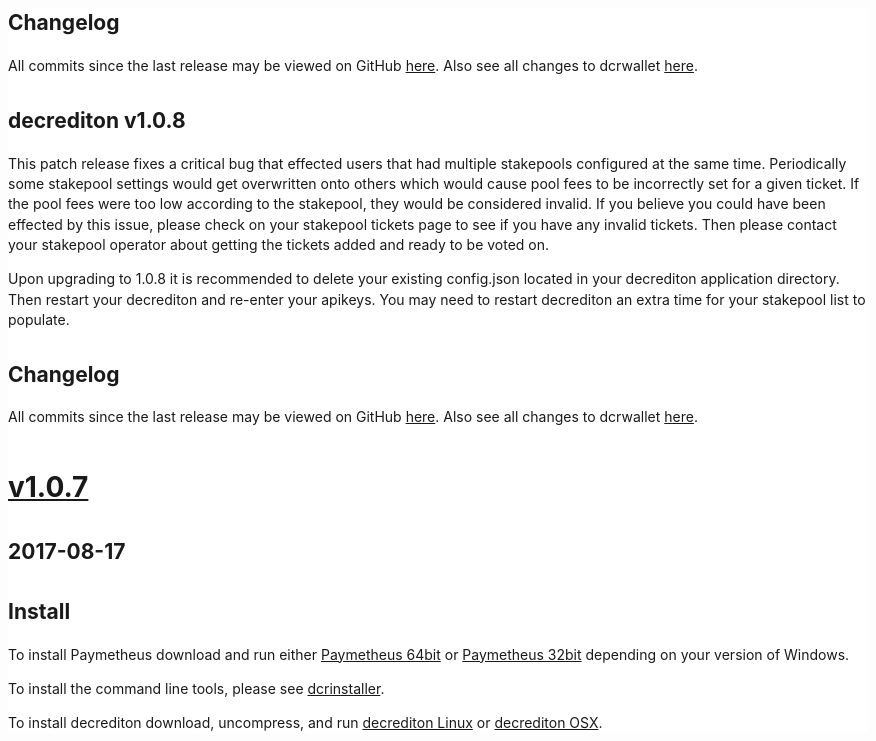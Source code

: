 ## Changelog

All commits since the last release may be viewed on GitHub
[here](https://github.com/decred/Paymetheus/compare/v1.0.7...v1.0.8).  Also see
all changes to dcrwallet
[here](https://github.com/decred/dcrwallet/compare/v1.0.7...v1.0.8).


## decrediton v1.0.8

This patch release fixes a critical bug that effected users that had multiple
stakepools configured at the same time.  Periodically some stakepool settings
would get overwritten onto others which would cause pool fees to be incorrectly
set for a given ticket.  If the pool fees were too low according to the stakepool,
they would be considered invalid.  If you believe you could have been effected
by this issue, please check on your stakepool tickets page to see if you have
any invalid tickets.  Then please contact your stakepool operator about getting
the tickets added and ready to be voted on.

Upon upgrading to 1.0.8 it is recommended to delete your existing config.json
located in your decrediton application directory.  Then restart your decrediton
and re-enter your apikeys.  You may need to restart decrediton an extra time
for your stakepool list to populate.

## Changelog

All commits since the last release may be viewed on GitHub
[here](https://github.com/decred/decrediton/compare/v1.0.7...v1.0.8).  Also see
all changes to dcrwallet
[here](https://github.com/decred/dcrwallet/compare/v1.0.7...v1.0.8).


# [v1.0.7](https://github.com/decred/decred-binaries/releases/tag/v1.0.7)

## 2017-08-17


## Install

To install Paymetheus download and run either
[Paymetheus 64bit](https://github.com/decred/decred-binaries/releases/download/v1.0.7/decred_1.0.7-release_x64.msi) or
[Paymetheus 32bit](https://github.com/decred/decred-binaries/releases/download/v1.0.7/decred_1.0.7-release_x86.msi)
depending on your version of Windows.

To install the command line tools, please see
[dcrinstaller](https://github.com/decred/decred-release/tree/master/cmd/dcrinstall).

To install decrediton download, uncompress, and run
[decrediton Linux](https://github.com/decred/decred-binaries/releases/download/v1.0.7/decrediton-1.0.7.tar.gz) or
[decrediton OSX](https://github.com/decred/decred-binaries/releases/download/v1.0.7/decrediton-1.0.7.dmg).
